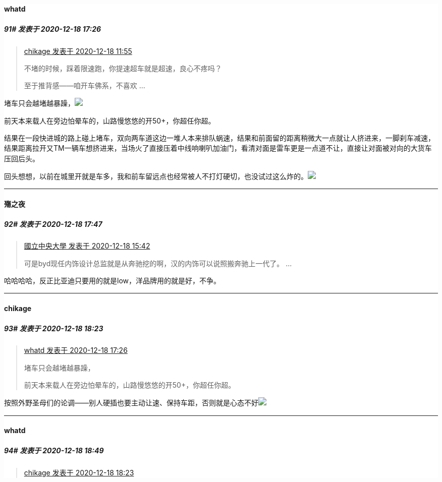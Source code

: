 ####  whatd  
##### 91#       发表于 2020-12-18 17:26


<blockquote><a href="httphttps://bbs.saraba1st.com/2b/forum.php?mod=redirect&amp;goto=findpost&amp;pid=49759599&amp;ptid=1978113" target="_blank">chikage 发表于 2020-12-18 11:55</a>

不堵的时候，踩着限速跑，你提速超车就是超速，良心不疼吗？


至于推背感——咱开车佛系，不喜欢 ...</blockquote>
堵车只会越堵越暴躁，<img src="https://static.saraba1st.com/image/smiley/face2017/097.png" referrerpolicy="no-referrer">

前天本来载人在旁边怕晕车的，山路慢悠悠的开50+，你超任你超。


结果在一段快进城的路上碰上堵车，双向两车道这边一堆人本来排队蜗速，结果和前面留的距离稍微大一点就让人挤进来，一脚刹车减速，结果距离拉开又TM一辆车想挤进来，当场火了直接压着中线响喇叭加油门，看清对面是雷车更是一点道不让，直接让对面被对向的大货车压回后头。


回头想想，以前在城里开就是车多，我和前车留远点也经常被人不打灯硬切，也没试过这么炸的。<img src="https://static.saraba1st.com/image/smiley/face2017/004.gif" referrerpolicy="no-referrer">


-----

####  殤之夜  
##### 92#       发表于 2020-12-18 17:47


<blockquote><a href="httphttps://bbs.saraba1st.com/2b/forum.php?mod=redirect&amp;goto=findpost&amp;pid=49762081&amp;ptid=1978113" target="_blank">國立中央大學 发表于 2020-12-18 15:42</a>

可是byd现任内饰设计总监就是从奔驰挖的啊，汉的内饰可以说照搬奔驰上一代了。 ...</blockquote>
哈哈哈哈，反正比亚迪只要用的就是low，洋品牌用的就是好，不争。


-----

####  chikage  
##### 93#       发表于 2020-12-18 18:23


<blockquote><a href="httphttps://bbs.saraba1st.com/2b/forum.php?mod=redirect&amp;goto=findpost&amp;pid=49763197&amp;ptid=1978113" target="_blank">whatd 发表于 2020-12-18 17:26</a>

堵车只会越堵越暴躁，

前天本来载人在旁边怕晕车的，山路慢悠悠的开50+，你超任你超。</blockquote>
按照外野圣母们的论调——别人硬插也要主动让速、保持车距，否则就是心态不好<img src="https://static.saraba1st.com/image/smiley/face2017/053.png" referrerpolicy="no-referrer">


-----

####  whatd  
##### 94#       发表于 2020-12-18 18:49


<blockquote><a href="httphttps://bbs.saraba1st.com/2b/forum.php?mod=redirect&amp;goto=findpost&amp;pid=49763732&amp;ptid=1978113" target="_blank">chikage 发表于 2020-12-18 18:23</a>
